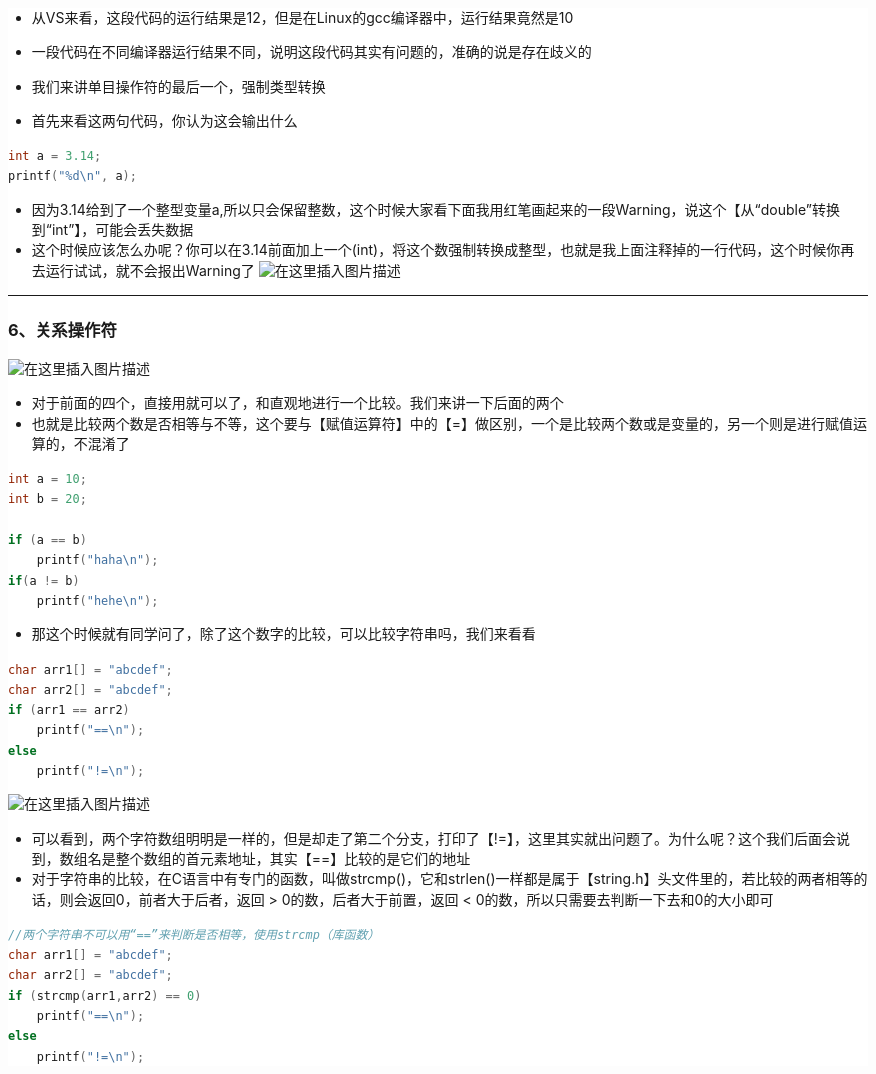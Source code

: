 
- 从VS来看，这段代码的运行结果是12，但是在Linux的gcc编译器中，运行结果竟然是10
- 一段代码在不同编译器运行结果不同，说明这段代码其实有问题的，准确的说是存在歧义的

- 我们来讲单目操作符的最后一个，强制类型转换
- 首先来看这两句代码，你认为这会输出什么

```c
int a = 3.14;
printf("%d\n", a);
```

- 因为3.14给到了一个整型变量a,所以只会保留整数，这个时候大家看下面我用红笔画起来的一段Warning，说这个【从“double”转换到“int”】，可能会丢失数据
- 这个时候应该怎么办呢？你可以在3.14前面加上一个(int)，将这个数强制转换成整型，也就是我上面注释掉的一行代码，这个时候你再去运行试试，就不会报出Warning了
![在这里插入图片描述](https://img-blog.csdnimg.cn/9dd293de90e44ee685c519a2ab3b44f9.png)
------

### 6、关系操作符

![在这里插入图片描述](https://img-blog.csdnimg.cn/87a3a0f5df37424aaed9b02b5fe3f963.png)


- 对于前面的四个，直接用就可以了，和直观地进行一个比较。我们来讲一下后面的两个
- 也就是比较两个数是否相等与不等，这个要与【赋值运算符】中的【=】做区别，一个是比较两个数或是变量的，另一个则是进行赋值运算的，不混淆了

```c
int a = 10;
int b = 20;

if (a == b)
	printf("haha\n");
if(a != b)
	printf("hehe\n");
```

- 那这个时候就有同学问了，除了这个数字的比较，可以比较字符串吗，我们来看看

```c
char arr1[] = "abcdef";
char arr2[] = "abcdef";
if (arr1 == arr2)
	printf("==\n");
else
	printf("!=\n");
```
![在这里插入图片描述](https://img-blog.csdnimg.cn/d326de01d9dc4202beca4c687b8d8403.png)


- 可以看到，两个字符数组明明是一样的，但是却走了第二个分支，打印了【!=】，这里其实就出问题了。为什么呢？这个我们后面会说到，数组名是整个数组的首元素地址，其实【==】比较的是它们的地址
- 对于字符串的比较，在C语言中有专门的函数，叫做strcmp()，它和strlen()一样都是属于【string.h】头文件里的，若比较的两者相等的话，则会返回0，前者大于后者，返回 > 0的数，后者大于前置，返回 < 0的数，所以只需要去判断一下去和0的大小即可

```c
//两个字符串不可以用“==”来判断是否相等，使用strcmp（库函数）
char arr1[] = "abcdef";
char arr2[] = "abcdef";
if (strcmp(arr1,arr2) == 0)
	printf("==\n");
else
	printf("!=\n");
```
